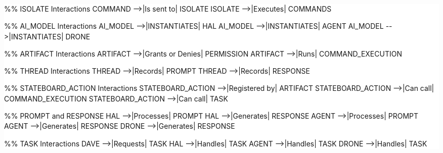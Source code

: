 %% ISOLATE Interactions COMMAND -->|Is sent to| ISOLATE ISOLATE -->|Executes|
COMMANDS

%% AI_MODEL Interactions AI_MODEL -->|INSTANTIATES| HAL AI_MODEL
-->|INSTANTIATES| AGENT AI_MODEL -->|INSTANTIATES| DRONE

%% ARTIFACT Interactions ARTIFACT -->|Grants or Denies| PERMISSION ARTIFACT
-->|Runs| COMMAND_EXECUTION

%% THREAD Interactions THREAD -->|Records| PROMPT THREAD -->|Records| RESPONSE

%% STATEBOARD_ACTION Interactions STATEBOARD_ACTION -->|Registered by| ARTIFACT
STATEBOARD_ACTION -->|Can call| COMMAND_EXECUTION STATEBOARD_ACTION -->|Can
call| TASK

%% PROMPT and RESPONSE HAL -->|Processes| PROMPT HAL -->|Generates| RESPONSE
AGENT -->|Processes| PROMPT AGENT -->|Generates| RESPONSE DRONE -->|Generates|
RESPONSE

%% TASK Interactions DAVE -->|Requests| TASK HAL -->|Handles| TASK AGENT
-->|Handles| TASK DRONE -->|Handles| TASK
